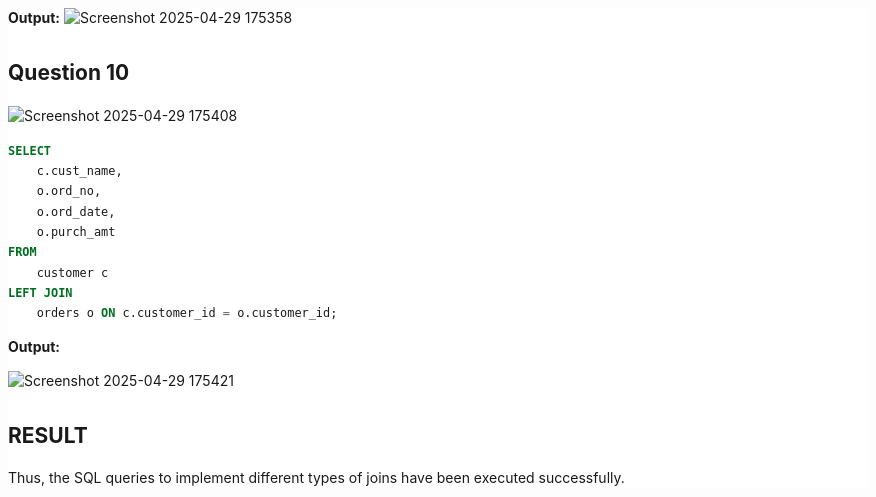 **Output:**
![Screenshot 2025-04-29 175358](https://github.com/user-attachments/assets/83e3cbee-264e-45b3-b897-3f37fb6cca79)



**Question 10**
---
![Screenshot 2025-04-29 175408](https://github.com/user-attachments/assets/52b73fd0-64e6-4277-a5c8-f18c06d1142f)


```sql
SELECT 
    c.cust_name,
    o.ord_no,
    o.ord_date,
    o.purch_amt
FROM 
    customer c
LEFT JOIN 
    orders o ON c.customer_id = o.customer_id;

```

**Output:**

![Screenshot 2025-04-29 175421](https://github.com/user-attachments/assets/e1017772-3dc8-45f6-b998-ec59a0a159c1)


## RESULT
Thus, the SQL queries to implement different types of joins have been executed successfully.
